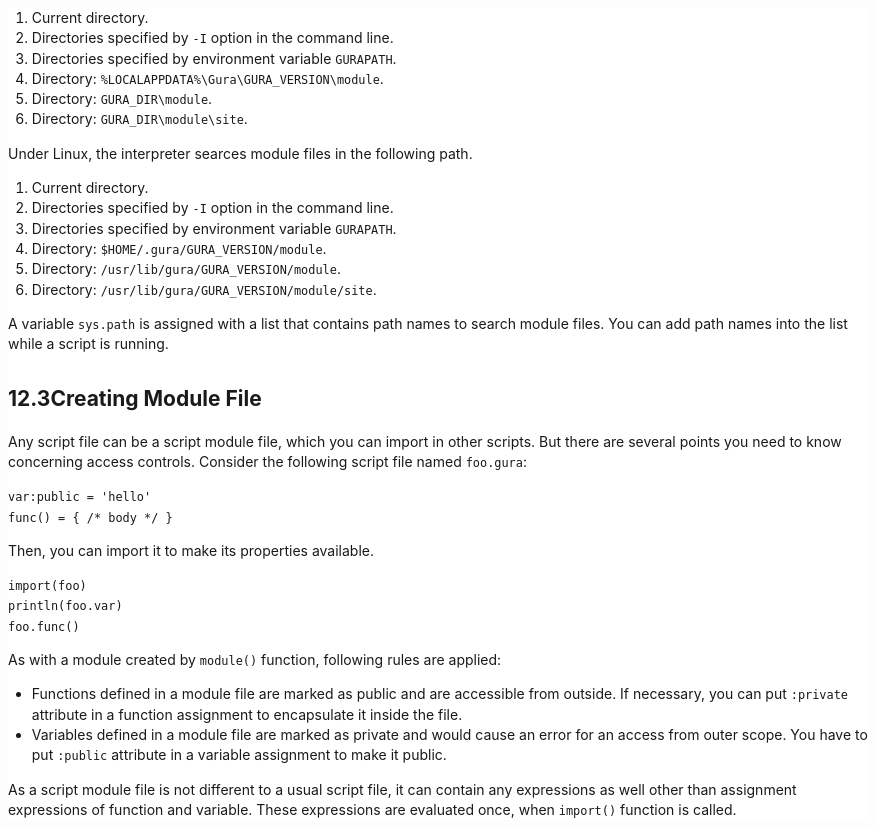 <ol>
<li>Current directory.</li>
<li>Directories specified by <code class="highlighter-rouge">-I</code> option in the command line.</li>
<li>Directories specified by environment variable <code class="highlighter-rouge">GURAPATH</code>.</li>
<li>Directory: <code class="highlighter-rouge">%LOCALAPPDATA%\Gura\GURA_VERSION\module</code>.</li>
<li>Directory: <code class="highlighter-rouge">GURA_DIR\module</code>.</li>
<li>Directory: <code class="highlighter-rouge">GURA_DIR\module\site</code>.</li>
</ol>
<p>
Under Linux, the interpreter searces module files in the following path.
</p>
<ol>
<li>Current directory.</li>
<li>Directories specified by <code class="highlighter-rouge">-I</code> option in the command line.</li>
<li>Directories specified by environment variable <code class="highlighter-rouge">GURAPATH</code>.</li>
<li>Directory: <code class="highlighter-rouge">$HOME/.gura/GURA_VERSION/module</code>.</li>
<li>Directory: <code class="highlighter-rouge">/usr/lib/gura/GURA_VERSION/module</code>.</li>
<li>Directory: <code class="highlighter-rouge">/usr/lib/gura/GURA_VERSION/module/site</code>.</li>
</ol>
<p>
A variable <code class="highlighter-rouge">sys.path</code> is assigned with a list that contains path names to search module files. You can add path names into the list while a script is running.
</p>
<h2><span class="caption-index-2">12.3</span><a name="anchor-12-3"></a>Creating Module File</h2>
<p>
Any script file can be a script module file, which you can import in other scripts. But there are several points you need to know concerning access controls. Consider the following script file named <code class="highlighter-rouge">foo.gura</code>:
</p>
<pre class="highlight"><code>var:public = 'hello'
func() = { /* body */ }
</code></pre>
<p>
Then, you can import it to make its properties available.
</p>
<pre class="highlight"><code>import(foo)
println(foo.var)
foo.func()
</code></pre>
<p>
As with a module created by <code class="highlighter-rouge">module()</code> function, following rules are applied:
</p>
<ul>
<li>Functions defined in a module file are marked as public and are accessible from outside. If necessary, you can put <code class="highlighter-rouge">:private</code> attribute in a function assignment to encapsulate it inside the file.</li>
<li>Variables defined in a module file are marked as private and would cause an error for an access from outer scope. You have to put <code class="highlighter-rouge">:public</code> attribute in a variable assignment to make it public.</li>
</ul>
<p>
As a script module file is not different to a usual script file, it can contain any expressions as well other than assignment expressions of function and variable. These expressions are evaluated once, when <code class="highlighter-rouge">import()</code> function is called.
</p>
<p>